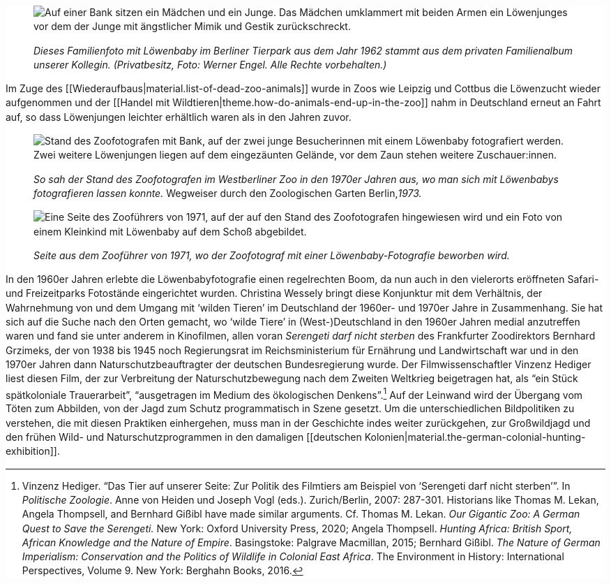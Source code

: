 <figure>

![Auf einer Bank sitzen ein Mädchen und ein Junge. Das Mädchen umklammert mit beiden Armen ein Löwenjunges vor dem der Junge mit ängstlicher Mimik und Gestik zurückschreckt.](/images/mv/loewenbaby-bild-tierpark-1962-recto.jpg)
 
<figcaption>

_Dieses Familienfoto mit Löwenbaby im Berliner Tierpark aus dem Jahr 1962 stammt aus dem privaten Familienalbum unserer Kollegin. (Privatbesitz, Foto: Werner Engel. Alle Rechte vorbehalten.)_ 
 
</figcaption>

</figure>

Im Zuge des [[Wiederaufbaus|material.list-of-dead-zoo-animals]] wurde in Zoos wie Leipzig und Cottbus die Löwenzucht wieder aufgenommen und der [[Handel mit Wildtieren|theme.how-do-animals-end-up-in-the-zoo]] nahm in Deutschland erneut an Fahrt auf, so dass Löwenjungen leichter erhältlich waren als in den Jahren zuvor.
 
<figure>

![Stand des Zoofotografen mit Bank, auf der zwei junge Besucherinnen mit einem Löwenbaby fotografiert werden. Zwei weitere Löwenjungen liegen auf dem eingezäunten Gelände, vor dem Zaun stehen weitere Zuschauer:innen.](/images/mv/loewenbaby-wegweiser-1973-ausschnitt-setting.jpg)

<figcaption>

_So sah der Stand des Zoofotografen im Westberliner Zoo in den 1970er Jahren aus, wo man sich mit Löwenbabys fotografieren lassen konnte._ Wegweiser durch den Zoologischen Garten Berlin,_1973._
 
</figcaption>

</figure>

<figure>

![Eine Seite des Zooführers von 1971, auf der auf den Stand des Zoofotografen hingewiesen wird und ein Foto von einem Kleinkind mit Löwenbaby auf dem Schoß abgebildet.](/images/mv/loewenbaby-wegweiser-1971-ausschnitt.jpg)

<figcaption>

 _Seite aus dem Zooführer von 1971, wo der Zoofotograf mit einer Löwenbaby-Fotografie beworben wird._ 

 </figcaption>

 </figure>
 
In den 1960er Jahren erlebte die Löwenbabyfotografie einen regelrechten Boom, da nun auch in den vielerorts eröffneten Safari- und Freizeitparks Fotostände eingerichtet wurden. Christina Wessely bringt diese Konjunktur mit dem Verhältnis, der Wahrnehmung von und dem Umgang mit ‘wilden Tieren’ im Deutschland der 1960er- und 1970er Jahre in Zusammenhang. Sie hat sich auf die Suche nach den Orten gemacht, wo ‘wilde Tiere’ in (West-)Deutschland in den 1960er Jahren medial anzutreffen waren und fand sie unter anderem in Kinofilmen, allen voran _Serengeti darf nicht sterben_ des Frankfurter Zoodirektors Bernhard Grzimeks, der von 1938 bis 1945 noch Regierungsrat im Reichsministerium für Ernährung und Landwirtschaft war und in den 1970er Jahren dann Naturschutzbeauftragter der deutschen Bundesregierung wurde. Der Filmwissenschaftler Vinzenz Hediger liest diesen Film, der zur Verbreitung der Naturschutzbewegung nach dem Zweiten Weltkrieg beigetragen hat, als “ein Stück spätkoloniale Trauerarbeit”, “ausgetragen im Medium des ökologischen Denkens”.[^7] Auf der Leinwand wird der Übergang vom Töten zum Abbilden, von der Jagd zum Schutz programmatisch in Szene gesetzt. Um die unterschiedlichen Bildpolitiken zu verstehen, die mit diesen Praktiken einhergehen, muss man in der Geschichte indes weiter zurückgehen, zur Großwildjagd und den frühen Wild- und Naturschutzprogrammen in den damaligen [[deutschen Kolonien|material.the-german-colonial-hunting-exhibition]].
 

[^1]: See the Zoo Guides of 1936, 1938, and 1940; see also Ludwig Heck. “Zootiere einst und jetzt”, January 1934, AZGB N 1/7. I am unaware of when exactly the photo booth at Berlin Zoo was opened. 
[^2]: Hildegard Zukowsky. “Löwenprinzchen”. _CHITuMW_ 1, no. 6 (1926): 132-134, quoted in: Nastasja Klothmann. _Gefühlswelten im Zoo: Eine Emotionsgeschichte 1900-1945_. Bielefeld: transcript, 2015: 291. Direct quotes have been translated into English for clarity’s sake.
[^3]: Each zoo dealt with the permission to take photos differently. While visitors in Leipzig, Halle, Berlin, and Vienna had to purchase a permit, visitors to other zoos could take photos free of charge. Cf. 40. Konferenz der Direktoren mitteleuropäischer Zoologischer Gärten in Breslau vom 23. bis 25. August 1928, AZGB V 1/10.
[^4]: Zoologischer Garten Berlin. _Wegweiser durch den Zoologischen Garten Berlin_. Berlin: 1938.
[^5]: Christina Wessely. _Löwenbaby_. Berlin: Matthes & Seitz, 2019.
[^6]: After the war, the booth moved from its site beside the predator enclosure to the bear enclosure. Cf. Katharina Heinroth. _Der Zoologische Garten Berlin: Zweiter Bericht und Wegweiser nach dem Kriege_, Aktien-Verein des Zoologischen Gartens zu Berlin (ed.). Berlin: 1956: 6.
[^7]: Vinzenz Hediger. “Das Tier auf unserer Seite: Zur Politik des Filmtiers am Beispiel von ‘Serengeti darf nicht sterben’”. In _Politische Zoologie_. Anne von Heiden und Joseph Vogl (eds.). Zurich/Berlin, 2007: 287-301. Historians like Thomas M. Lekan, Angela Thompsell, and Bernhard Gißibl have made similar arguments. Cf. Thomas M. Lekan. _Our Gigantic Zoo: A German Quest to Save the Serengeti._ New York: Oxford University Press, 2020; Angela Thompsell. _Hunting Africa: British Sport, African Knowledge and the Nature of Empire_. Basingstoke: Palgrave Macmillan, 2015; Bernhard Gißibl. _The Nature of German Imperialism: Conservation and the Politics of Wildlife in Colonial East Africa_. The Environment in History: International Perspectives, Volume 9. New York: Berghahn Books, 2016.
[^8]: It is part of the visual staging of many European big-game hunters to neither name local actors nor to give them an equal place in the image.
[^9]: Manfred Becker. _Bwana Simba: Der Herr der Löwen; Carl Georg Schillings, Forscher und Naturschützer in Deutsch-Ostafrika_. Düren: Hahne & Schloemer Verlag, 2008.
[^10]: Carl Georg Schillings. _Mit Blitzlicht und Büchse: Neue Beobachtungen und Erlebnisse in der Wildnis inmitten der Tierwelt von Äquatorial-Ostafrika_. Leipzig: R. Voigtländer, 1905.
[^11]: _Ein Platz für Tiere_ is still one of Germany’s most successful television animal series ever and ran for 31 years with 175 episodes.
[^12]: Karl Max Schneider. _Mit Löwen und Tigern unter einem Dach._ Wittenberg: Ziemsen, 1957; Bernhard Grzimek. _Affen im Haus und andere Tierberichte_. Stuttgart: Franck’sche Verlagshandlung, 1951. 
[^13]: “Das Lieblingsspiel all dieses Kleinzeugs ist, sich füttern zu lassen, und die kleinen Menschenkinder sind ganz begeistert von dem unermüdlichen Appetit der kleinen Tierkinder.” (“The favourite game of all these little animals is being fed, and the little human children adore the unremittable appetites of the little animal children.”) “Lebendes Tier-Spielzeug”. _Berliner Illustrirte Zeitung_ no. 30, 26.07.1931: 1272.
[^14]: According to Nastasja Klothmann, zoological gardens like Leipzig Zoo were selling young predators to private citizens before the Second World War and raffling off wild animals. Cf. Klothmann, 2015: 228-231.
[^15]: Cf. “Löwen mit Gebrauchsanweisung: Neues Angebot im Warenhaus: Kleine Raubkatzen von 1600 Mark an”. _Tagesspiegel_, 30.08.1969. 
[^16]: “Keine Löwen mehr über den Ladentisch”. _Harsfelder Zeitung_, 05.09.1969.
[^17]: Cf. “Harrods Pet Shop”. _Daily Mail Reporter_, 11.01.2014. https://www.dailymail.co.uk/news/article-2537568/Harrods-pet-shop-sold-alligators-lions-baby-elephant-Ronald-Reagan-set-close-100-years.html.
[^18]: Mature lions, on the other hand, are more or less associated with the wilderness and (colonial) big game.
[^19]: See, e.g., Heinz-Georg Klös. _Wegweiser durch den Zoologischen Garten Berlin 1958_, Aktien-Verein des Zoologischen Gartens Berlin (ed.). Berlin: 1958: 56.
[^20]: K. Heinroth to K.M. Schneider, 23.05.1951, AZGB O 0/1/284.
[^21]: New animals were provided by the animal trade or by swapping with other zoos. See, e.g., “Tätigkeitsbericht von Katharina Heinroth in der Aufsichtsratssitzung vom 07.12.1951”, AZGB N 4/2.
[^22]: L. Heck to H. Heck, 09.01.1934, AZGB N 1/7.
[^23]: L. Heck to H. Heck, 09.01.1934, AZGB N 1/7. See also Mustafa Haikal. _Die Löwenfabrik: Lebensläufe und Legenden_. Leipzig: Pro Leipzig, 2006; Mustafa Haikal and Jörg Junhold. _Auf der Spur des Löwen: 125 Jahre Zoo Leipzig_. Leipzig: pro Leipzig, 2003.
[^24]: In turn, zoos had to get rid of lions that were too big, resulting lion cubs being circulated in a manner similar to an economy of trade or barter.
[^25]: K. Heinroth to K.M. Schneider, 23.05.1951, AZGB O 0/1/284. 
[^26]: “I bought the babies from various zoos for 1000 GDR marks per lion.” He bought a total of around 50 lions, which he then donated to the zoos in the GDR a few months later. Cf. “Michael Barz lüftet das Geheimnis um die Löwen-Babys vom Tierpark”. _B.Z._, 06.01.2016. 
[^27]: According to management, the photographer gave the growing lion cubs away to other West German zoos.
[^28]: See, e.g., anonymous letter to Berlin Zoological Garden, 23.08.1989, AZGB O 0/1/9.
[^29]: See, e.g., B. Degenkolbe to Berlin Zoological Garden, August 1987, in: AZGB O 0/1/9.
[^30]: Anonymous letter to Berlin Zoological Garden, 23.08.1989, AZGB O 0/1/9.
[^31]: G. Philipp to H.-G. Klös, April 1988, AZGB O 0/1/41.
[^32]: B. Blaskiewitz to G. Philipp, 07.04.1988, AZGB O 0/1/41.
[^33]: Wessely, 2019: 59, 61.
[^34]: An annual photography permit cost 10 marks and annual photography permits for the zoo and aquarium 15 marks. Cf. Heinz-Georg Klös. _Wegweiser durch den Zoologischen Garten Berlin 1981_, Aktien-Verein des Zoologischen Gartens zu Berlin (ed.). Berlin: 1981.
[^35]: Hans Frädrich (ed.). _Wegweiser durch den Zoologischen Garten Berlin und sein Aquarium 1994_, ed. by Aktien-Verein des Zoologischen Gartens zu Berlin: Berlin: 1994.
[^36]: “More Tigers in American Backyards than in the Wild”. _WWF Stories_, 29.07.2014. https://www.worldwildlife.org/stories/more-tigers-in-american-backyards-than-in-the-wild. On the (frequently illegal) trade in ‘exotic pets’, see Collard, Rosemary-Claire. _Animal Traffic: Lively Capital in the Global Exotic Pet Trade_. Durham: Duke University Press, 2020.
[^37]: See, e.g., Natasha Daly. “Wundervolle Fotos – unsichtbares Leid”. _National Geographic: (Das Tier und Wir)_ 6, no. 51 (2019): 40-73.
[^1]: Vgl. die Zooführer von 1936, 1938 und 1940; sowie Ludwig Heck. “Zootiere einst und jetzt”, Januar 1934, AZGB N 1/7. Seit wann genau es im Berliner Zoo den Fotostand gab, ist mir nicht bekannt. 
[^2]: Hildegard Zukowsky. “Löwenprinzchen”. _CHITuMW_ 1, Nr. 6 (1926): 132-134, zit. nach: Nastasja Klothmann. _Gefühlswelten im Zoo: Eine Emotionsgeschichte 1900-1945_. Bielefeld: transcript, 2015: 291.
[^3]: Die Erlaubnis zum Fotografieren wurde in den Zoos verschieden gehandhabt. Während die Besucher:innen in Leipzig, Halle, Berlin und Wien eine Erlaubnis erwerben mussten, war das Fotografieren in anderen Zoos frei. Vgl. 40. Konferenz der Direktoren mitteleuropäischer Zoologischer Gärten in Breslau vom 23. bis 25. August 1928, AZGB V 1/10.
[^4]: Zoologischer Garten Berlin. _Wegweiser durch den Zoologischen Garten Berlin_. Berlin 1938.
[^5]: Christina Wessely. _Löwenbaby_. Berlin: Matthes & Seitz, 2019.
[^6]: Der Stand wechselte nach dem Krieg vom Platz neben dem Raubtierhaus zum Bärenzwinger, vgl. Katharina Heinroth. _Der Zoologische Garten Berlin: Zweiter Bericht und Wegweiser nach dem Kriege_, Aktien-Verein des Zoologischen Gartens zu Berlin (Hg.). Berlin 1956: 6.
[^7]: Vinzenz Hediger. “Das Tier auf unserer Seite: Zur Politik des Filmtiers am Beispiel von ‘Serengeti darf nicht sterben’”. In _Politische Zoologie_. Anne von Heiden und Joseph Vogl (Hg.). Zürich/Berlin, 2007: 287-301. Ähnlich wie der Filmwissenschaftler Hediger argumentieren Historiker:innen wie Thomas M. Lekan, Angela Thompsell oder Bernhard Gißibl. Vgl. Thomas M. Lekan. _Our Gigantic Zoo: A German Quest to Save the Serengeti._ New York: Oxford University Press, 2020; Angela Thompsell. _Hunting Africa: British Sport, African Knowledge and the Nature of Empire_. Basingstoke: Palgrave Macmillan, 2015; Bernhard Gißibl. _The Nature of German Imperialism: Conservation and the Politics of Wildlife in Colonial East Africa_. New York: Berghahn Books, 2016.
[^8]: Es gehört zur visuellen Inszenierung vieler europäischer Großwildjäger, lokale Akteure weder namentlich zu nennen noch ihnen einen ebenbürtigen Platz im Bild einzuräumen.
[^9]: Manfred Becker. _Bwana Simba: Der Herr der Löwen; Carl Georg Schillings, Forscher und Naturschützer in Deutsch-Ostafrika_. Düren: Hahne & Schloemer Verlag, 2008.
[^10]: Carl Georg Schillings. _Mit Blitzlicht und Büchse: Neue Beobachtungen und Erlebnisse in der Wildnis inmitten der Tierwelt von Äquatorial-Ostafrika_. Leipzig: R. Voigtländer, 1905.
[^11]: _Ein Platz für Tiere_ gehört bis heute zu den erfolgreichsten Fernseh-Tierserien in Deutschland, die 31 Jahre und 175 Folgen lang lief.
[^12]: Karl Max Schneider. _Mit Löwen und Tigern unter einem Dach._ Wittenberg: Ziemsen, 1957; Bernhard Grzimek. _Affen im Haus und andere Tierberichte_. Stuttgart: Franck’sche Verlagshandlung, 1951. 
[^13]: “Das Lieblingsspiel all dieses Kleinzeugs ist, sich füttern zu lassen, und die kleinen Menschenkinder sind ganz begeistert von dem unermüdlichen Appetit der kleinen Tierkinder.” “Lebendes Tier-Spielzeug”. _Berliner Illustrirte Zeitung_ Nr. 30, 26.07.1931: 1272.
[^14]: Nastasja Klothmann zufolge haben zudem Zoologische Gärten wie etwa der Leipziger Zoo vor dem Zweiten Weltkrieg Raubtierjunge an Privatleute verkauft und Wildtiere bei Tombolas verlost. Vgl. Klothmann, 2015: 228-231.
[^15]: Vgl. “Löwen mit Gebrauchsanweisung: Neues Angebot im Warenhaus: Kleine Raubkatzen von 1600 Mark an”. _Tagesspiegel_, 30.08.1969. 
[^16]: “Keine Löwen mehr über den Ladentisch”. _Harsfelder Zeitung_, 05.09.1969.
[^17]: Vgl. “Harrods Pet Shop”. _Daily Mail Reporter_, 11.01.2014. https://www.dailymail.co.uk/news/article-2537568/Harrods-pet-shop-sold-alligators-lions-baby-elephant-Ronald-Reagan-set-close-100-years.html.
[^18]: Ausgewachsene Löwen sind dagegen eher mit Wildnis und (kolonialer) Großwildjagd assoziiert werden.
[^19]: Vgl. etwa Heinz-Georg Klös. _Wegweiser durch den Zoologischen Garten Berlin 1958_, Aktien-Verein des Zoologischen Gartens Berlin (Hg.). Berlin 1958: 56.
[^20]: K. Heinroth an K.M. Schneider, 23.05.1951, AZGB O 0/1/284.
[^21]: Neue Tiere lieferte der Tierhandel oder der Tausch mit anderen Zoos. Vgl. etwa “Tätigkeitsbericht von Katharina Heinroth in der Aufsichtsratssitzung vom 07.12.1951”, AZGB N 4/2.
[^22]: L. Heck an H. Heck, 09.01.1934, AZGB N 1/7.
[^23]: L. Heck an H. Heck, 09.01.1934, AZGB N 1/7. Vgl. auch Mustafa Haikal. _Die Löwenfabrik: Lebensläufe und Legenden_. Leipzig: Pro Leipzig, 2006; Mustafa Haikal und Jörg Junhold. _Auf der Spur des Löwen: 125 Jahre Zoo Leipzig_. Leipzig: pro Leipzig, 2003.
[^24]: Umgekehrt musste man zu große Löwen wieder los werden; es entstand eine Zirkulation von Löwenjungen, die als Waren- oder Tauschökonomie funktionierte.
[^25]: K. Heinroth an K.M. Schneider, 23.05.1951, AZGB O 0/1/284. 
[^26]: “Die Babys habe ich mir für 1000 DDR-Mark pro Löwe in verschiedenen Zoos gekauft.” Insgesamt kaufte er rund 50 Löwen, die er dann nach ein paar Monaten an die Zoos in der DDR verschenkte, vgl. “Michael Barz lüftet das Geheimnis um die Löwen-Babys vom Tierpark”. _B.Z._, 06.01.2016. 
[^27]: Laut der Direktion gab der Fotograf die herangewachsenen Löwenjungen an andere westdeutsche Tiergärten ab.
[^28]: Vgl. etwa Anonymes Schreiben an den Zoologischen Garten Berlin, 23.08.1989, AZGB O 0/1/9.
[^29]: Vgl. etwa B. Degenkolbe an den Zoologischen Garten Berlin, August 1987, AZGB O 0/1/9.
[^30]: Anonymes Schreiben an den Zoologischen Garten Berlin, 23.08.1989, AZGB O 0/1/9.
[^31]: G. Philipp an H.-G. Klös, [April 1988], AZGB O 0/1/41.
[^32]: B. Blaskiewitz an G. Philipp, 07.04.1988, AZGB O 0/1/41.
[^33]: Wessely, 2019: 59; 61.
[^34]: Foto-Jahreskarten kosteten 10 Mark und Zoo- und Aquarium-Fotojahreskarten beliefen sich auf 15 Mark. Vgl. Heinz-Georg Klös. _Wegweiser durch den Zoologischen Garten Berlin 1981_, Aktien-Verein des Zoologischen Gartens zu Berlin (Hg.). Berlin: 1981.
[^35]: Hans Frädrich (Hg.). _Wegweiser durch den Zoologischen Garten Berlin und sein Aquarium 1994_, hg. vom Aktien-Verein des Zoologischen Gartens zu Berlin. Berlin: 1994.
[^36]: “More Tigers in American Backyards than in the Wild”. _WWF Stories_, 29.07.2014. https://www.worldwildlife.org/stories/more-tigers-in-american-backyards-than-in-the-wild. Zum (häufig illegalen) Handel mit ‘exotischen Haustieren’ vgl. Rosemary-Claire Collard. _Animal Traffic: Lively Capital in the Global Exotic Pet Trade_. Durham: Duke University Press, 2020.
[^37]: Vgl. etwa Natasha Daly. “Wundervolle Fotos – unsichtbares Leid”. _National Geographic (Das Tier und Wir)_ 6, Nr. 51 (2019): 40-73.